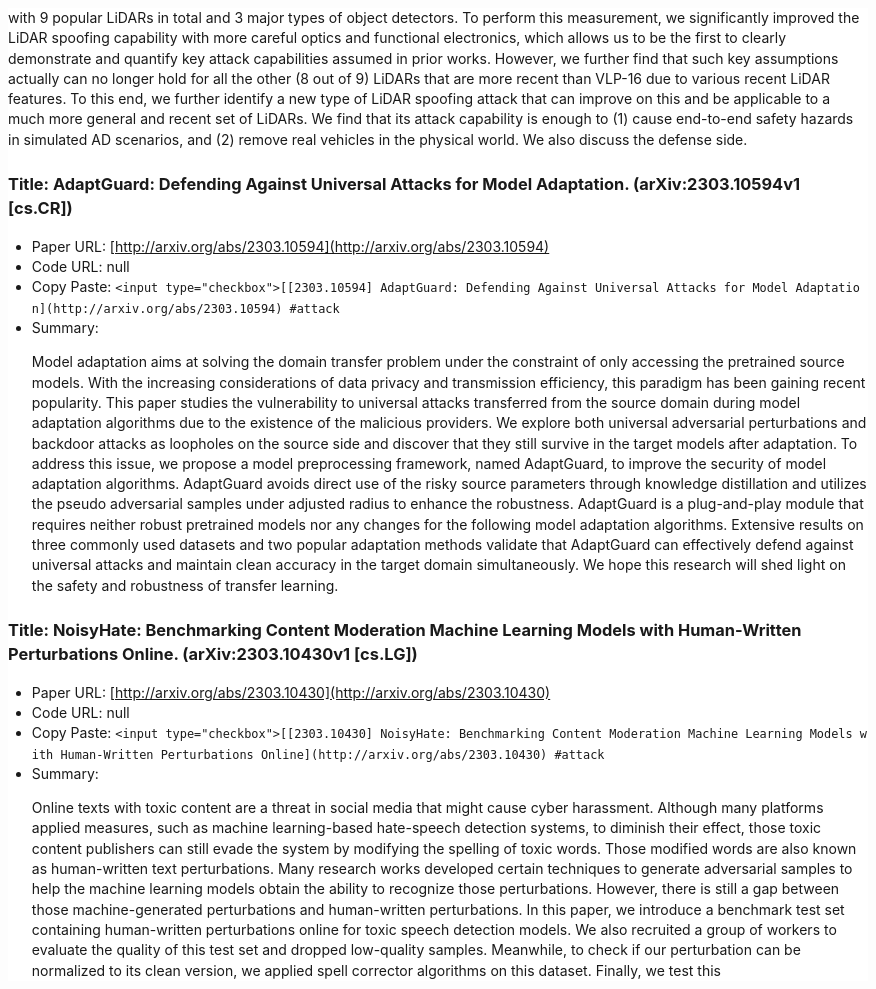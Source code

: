 with 9 popular LiDARs in total and 3 major types of object detectors. To
perform this measurement, we significantly improved the LiDAR spoofing
capability with more careful optics and functional electronics, which allows us
to be the first to clearly demonstrate and quantify key attack capabilities
assumed in prior works. However, we further find that such key assumptions
actually can no longer hold for all the other (8 out of 9) LiDARs that are more
recent than VLP-16 due to various recent LiDAR features. To this end, we
further identify a new type of LiDAR spoofing attack that can improve on this
and be applicable to a much more general and recent set of LiDARs. We find that
its attack capability is enough to (1) cause end-to-end safety hazards in
simulated AD scenarios, and (2) remove real vehicles in the physical world. We
also discuss the defense side.
</p>

### Title: AdaptGuard: Defending Against Universal Attacks for Model Adaptation. (arXiv:2303.10594v1 [cs.CR])
* Paper URL: [http://arxiv.org/abs/2303.10594](http://arxiv.org/abs/2303.10594)
* Code URL: null
* Copy Paste: `<input type="checkbox">[[2303.10594] AdaptGuard: Defending Against Universal Attacks for Model Adaptation](http://arxiv.org/abs/2303.10594) #attack`
* Summary: <p>Model adaptation aims at solving the domain transfer problem under the
constraint of only accessing the pretrained source models. With the increasing
considerations of data privacy and transmission efficiency, this paradigm has
been gaining recent popularity. This paper studies the vulnerability to
universal attacks transferred from the source domain during model adaptation
algorithms due to the existence of the malicious providers. We explore both
universal adversarial perturbations and backdoor attacks as loopholes on the
source side and discover that they still survive in the target models after
adaptation. To address this issue, we propose a model preprocessing framework,
named AdaptGuard, to improve the security of model adaptation algorithms.
AdaptGuard avoids direct use of the risky source parameters through knowledge
distillation and utilizes the pseudo adversarial samples under adjusted radius
to enhance the robustness. AdaptGuard is a plug-and-play module that requires
neither robust pretrained models nor any changes for the following model
adaptation algorithms. Extensive results on three commonly used datasets and
two popular adaptation methods validate that AdaptGuard can effectively defend
against universal attacks and maintain clean accuracy in the target domain
simultaneously. We hope this research will shed light on the safety and
robustness of transfer learning.
</p>

### Title: NoisyHate: Benchmarking Content Moderation Machine Learning Models with Human-Written Perturbations Online. (arXiv:2303.10430v1 [cs.LG])
* Paper URL: [http://arxiv.org/abs/2303.10430](http://arxiv.org/abs/2303.10430)
* Code URL: null
* Copy Paste: `<input type="checkbox">[[2303.10430] NoisyHate: Benchmarking Content Moderation Machine Learning Models with Human-Written Perturbations Online](http://arxiv.org/abs/2303.10430) #attack`
* Summary: <p>Online texts with toxic content are a threat in social media that might cause
cyber harassment. Although many platforms applied measures, such as machine
learning-based hate-speech detection systems, to diminish their effect, those
toxic content publishers can still evade the system by modifying the spelling
of toxic words. Those modified words are also known as human-written text
perturbations. Many research works developed certain techniques to generate
adversarial samples to help the machine learning models obtain the ability to
recognize those perturbations. However, there is still a gap between those
machine-generated perturbations and human-written perturbations. In this paper,
we introduce a benchmark test set containing human-written perturbations online
for toxic speech detection models. We also recruited a group of workers to
evaluate the quality of this test set and dropped low-quality samples.
Meanwhile, to check if our perturbation can be normalized to its clean version,
we applied spell corrector algorithms on this dataset. Finally, we test this